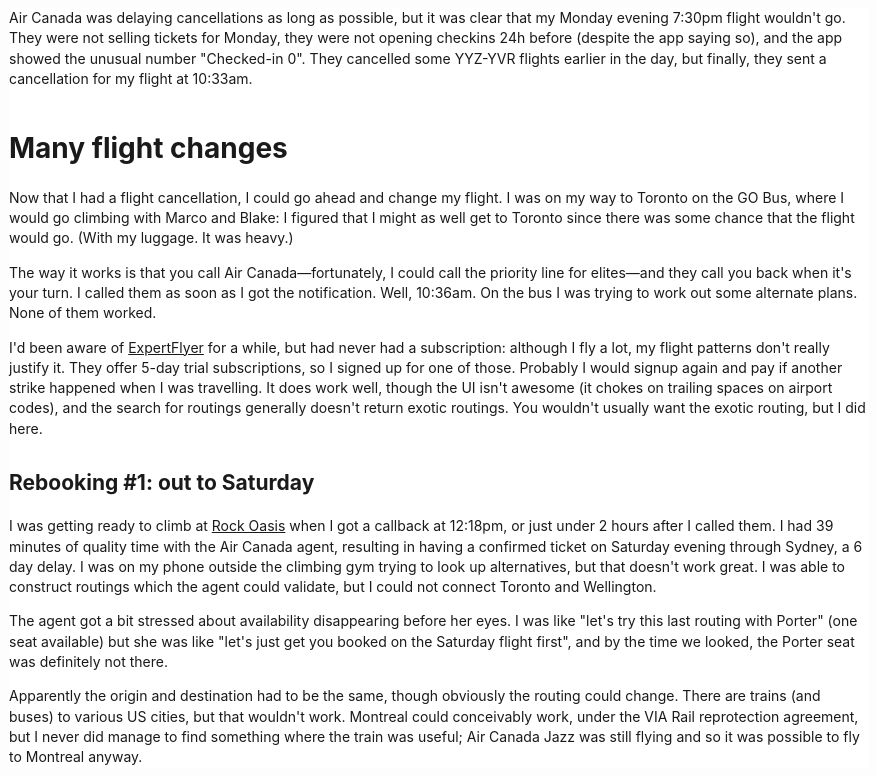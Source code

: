 Air Canada was delaying cancellations as long as possible, but it was
clear that my Monday evening 7:30pm flight wouldn't go. They were not
selling tickets for Monday, they were not opening checkins 24h before
(despite the app saying so), and the app showed the unusual number
"Checked-in 0". They cancelled some YYZ-YVR flights earlier in the
day, but finally, they sent a cancellation for my flight at 10:33am.

# Many flight changes

Now that I had a flight cancellation, I could go ahead and change my
flight.  I was on my way to Toronto on the GO Bus, where I would go
climbing with Marco and Blake: I figured that I might as well get to
Toronto since there was some chance that the flight would go. (With my
luggage. It was heavy.)

The way it works is that you call Air Canada&mdash;fortunately, I could call
the priority line for elites&mdash;and they call you back when it's your turn.
I called them as soon as I got the notification. Well, 10:36am. On the bus I was
trying to work out some alternate plans. None of them worked.

I'd been aware of [ExpertFlyer](https://www.expertflyer.com/) for a
while, but had never had a subscription: although I fly a lot, my
flight patterns don't really justify it. They offer 5-day trial
subscriptions, so I signed up for one of those. Probably I would
signup again and pay if another strike happened when I was
travelling. It does work well, though the UI isn't awesome (it chokes
on trailing spaces on airport codes), and the search for routings generally doesn't
return exotic routings. You wouldn't usually want the exotic routing,
but I did here.

## Rebooking #1: out to Saturday

I was getting ready to climb at [Rock
Oasis](https://www.rockoasis.com/) when I got a callback at 12:18pm,
or just under 2 hours after I called them.  I had 39 minutes of
quality time with the Air Canada agent, resulting in having a
confirmed ticket on Saturday evening through Sydney, a 6 day delay.  I
was on my phone outside the climbing gym trying to look up
alternatives, but that doesn't work great. I was able to construct
routings which the agent could validate, but I could not connect
Toronto and Wellington.

The agent got a bit stressed about availability disappearing before
her eyes. I was like "let's try this last routing with Porter" (one
seat available) but she was like "let's just get you booked on the
Saturday flight first", and by the time we looked, the Porter seat was
definitely not there.

Apparently the origin and destination had to be the same, though
obviously the routing could change. There are trains (and buses) to
various US cities, but that wouldn't work. Montreal could conceivably
work, under the VIA Rail reprotection agreement, but I never did
manage to find something where the train was useful; Air Canada Jazz
was still flying and so it was possible to fly to Montreal anyway.
